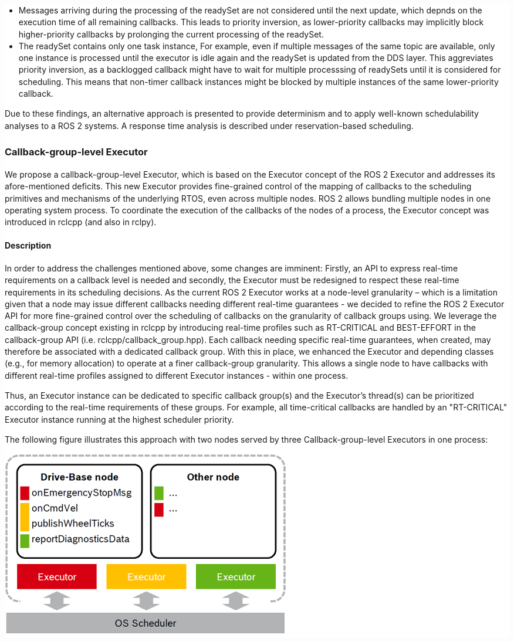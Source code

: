   * Messages arriving during the processing of the readySet are not considered until the next update, which depnds on the execution time of all remaining callbacks. This leads to priority inversion, as lower-priority callbacks may implicitly block higher-priority callbacks by prolonging the current processing of the readySet. 
  *  The readySet contains only one task instance, For example, even if multiple messages of the same topic are available, only one instance is processed until the executor is idle again and the readySet is updated from the DDS layer. This aggreviates priority inversion, as a backlogged callback might have to wait for multiple processsing of readySets until it is considered for scheduling. This means that non-timer callback instances might be blocked by multiple instances of the same lower-priority callback. 
 
Due to these findings, an alternative approach is presented to provide determinism and to apply well-known schedulability analyses to a ROS 2 systems. A response time analysis is described under reservation-based scheduling.

### Callback-group-level Executor
 We propose a callback-group-level Executor, which is based on the Executor concept of the ROS 2 Executor and addresses its afore-mentioned deficits. This new Executor provides fine-grained control of the mapping of callbacks to the scheduling primitives and mechanisms of the underlying RTOS, even across multiple nodes. ROS 2 allows bundling multiple nodes in one operating system process. To coordinate the execution of the callbacks of the nodes of a process, the Executor concept was introduced in rclcpp (and also in rclpy).

#### Description
In order to address the challenges mentioned above, some changes are imminent: Firstly, an API to express real-time requirements on a callback level is needed and secondly, the Executor must be redesigned to respect these real-time requirements in its scheduling decisions. As the current ROS 2 Executor works at a node-level granularity – which is a limitation given that a node may issue different callbacks needing different real-time guarantees - we decided to refine the ROS 2 Executor API for more fine-grained control over the scheduling of callbacks on the granularity of callback groups using. We leverage the callback-group concept existing in rclcpp by introducing real-time profiles such as RT-CRITICAL and BEST-EFFORT in the callback-group API (i.e. rclcpp/callback_group.hpp). Each callback needing specific real-time guarantees, when created, may therefore be associated with a dedicated callback group. With this in place, we enhanced the Executor and depending classes (e.g., for memory allocation) to operate at a finer callback-group granularity. This allows a single node to have callbacks with different real-time profiles assigned to different Executor instances - within one process.

Thus, an Executor instance can be dedicated to specific callback group(s) and the Executor’s thread(s) can be prioritized according to the real-time requirements of these groups. For example, all time-critical callbacks are handled by an "RT-CRITICAL" Executor instance running at the highest scheduler priority.

The following figure illustrates this approach with two nodes served by three Callback-group-level Executors in one process:

![Sample system with two nodes and three Callback-group-level Executors in one process](cbg-executor_sample_system.png)
